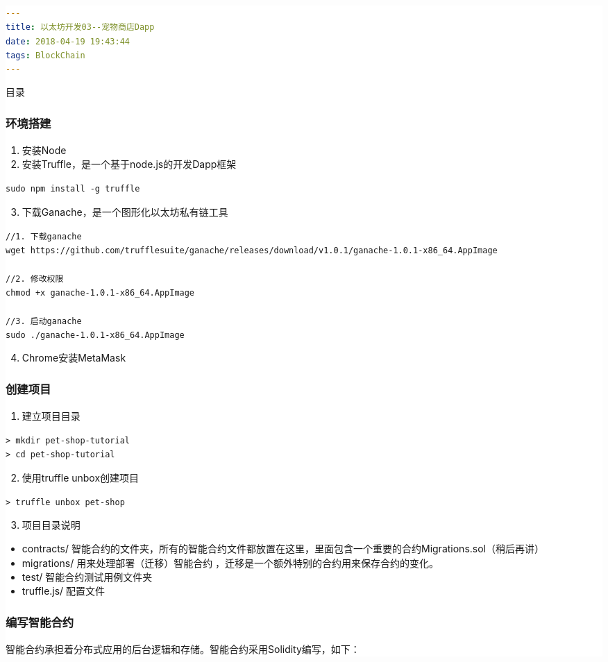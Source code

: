 ```yaml
---
title: 以太坊开发03--宠物商店Dapp
date: 2018-04-19 19:43:44
tags: BlockChain
---
```


目录


### 环境搭建
1. 安装Node
2. 安装Truffle，是一个基于node.js的开发Dapp框架

```
sudo npm install -g truffle
```

3. 下载Ganache，是一个图形化以太坊私有链工具
```
//1. 下载ganache
wget https://github.com/trufflesuite/ganache/releases/download/v1.0.1/ganache-1.0.1-x86_64.AppImage  

//2. 修改权限
chmod +x ganache-1.0.1-x86_64.AppImage

//3. 启动ganache
sudo ./ganache-1.0.1-x86_64.AppImage 
```

4. Chrome安装MetaMask


### 创建项目
1. 建立项目目录

```
> mkdir pet-shop-tutorial
> cd pet-shop-tutorial
```

2. 使用truffle unbox创建项目

```
> truffle unbox pet-shop
```

3. 项目目录说明
* contracts/ 智能合约的文件夹，所有的智能合约文件都放置在这里，里面包含一个重要的合约Migrations.sol（稍后再讲）
* migrations/ 用来处理部署（迁移）智能合约 ，迁移是一个额外特别的合约用来保存合约的变化。
* test/ 智能合约测试用例文件夹
* truffle.js/ 配置文件

### 编写智能合约
智能合约承担着分布式应用的后台逻辑和存储。智能合约采用Solidity编写，如下：
